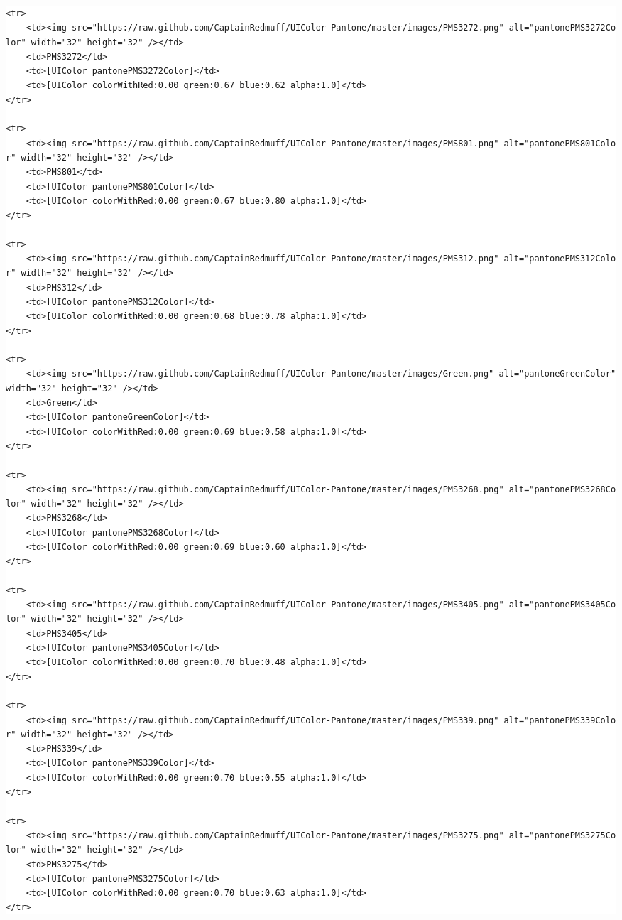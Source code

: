 	<tr>
		<td><img src="https://raw.github.com/CaptainRedmuff/UIColor-Pantone/master/images/PMS3272.png" alt="pantonePMS3272Color" width="32" height="32" /></td>
		<td>PMS3272</td>
		<td>[UIColor pantonePMS3272Color]</td>
		<td>[UIColor colorWithRed:0.00 green:0.67 blue:0.62 alpha:1.0]</td>
	</tr>

	<tr>
		<td><img src="https://raw.github.com/CaptainRedmuff/UIColor-Pantone/master/images/PMS801.png" alt="pantonePMS801Color" width="32" height="32" /></td>
		<td>PMS801</td>
		<td>[UIColor pantonePMS801Color]</td>
		<td>[UIColor colorWithRed:0.00 green:0.67 blue:0.80 alpha:1.0]</td>
	</tr>

	<tr>
		<td><img src="https://raw.github.com/CaptainRedmuff/UIColor-Pantone/master/images/PMS312.png" alt="pantonePMS312Color" width="32" height="32" /></td>
		<td>PMS312</td>
		<td>[UIColor pantonePMS312Color]</td>
		<td>[UIColor colorWithRed:0.00 green:0.68 blue:0.78 alpha:1.0]</td>
	</tr>

	<tr>
		<td><img src="https://raw.github.com/CaptainRedmuff/UIColor-Pantone/master/images/Green.png" alt="pantoneGreenColor" width="32" height="32" /></td>
		<td>Green</td>
		<td>[UIColor pantoneGreenColor]</td>
		<td>[UIColor colorWithRed:0.00 green:0.69 blue:0.58 alpha:1.0]</td>
	</tr>

	<tr>
		<td><img src="https://raw.github.com/CaptainRedmuff/UIColor-Pantone/master/images/PMS3268.png" alt="pantonePMS3268Color" width="32" height="32" /></td>
		<td>PMS3268</td>
		<td>[UIColor pantonePMS3268Color]</td>
		<td>[UIColor colorWithRed:0.00 green:0.69 blue:0.60 alpha:1.0]</td>
	</tr>

	<tr>
		<td><img src="https://raw.github.com/CaptainRedmuff/UIColor-Pantone/master/images/PMS3405.png" alt="pantonePMS3405Color" width="32" height="32" /></td>
		<td>PMS3405</td>
		<td>[UIColor pantonePMS3405Color]</td>
		<td>[UIColor colorWithRed:0.00 green:0.70 blue:0.48 alpha:1.0]</td>
	</tr>

	<tr>
		<td><img src="https://raw.github.com/CaptainRedmuff/UIColor-Pantone/master/images/PMS339.png" alt="pantonePMS339Color" width="32" height="32" /></td>
		<td>PMS339</td>
		<td>[UIColor pantonePMS339Color]</td>
		<td>[UIColor colorWithRed:0.00 green:0.70 blue:0.55 alpha:1.0]</td>
	</tr>

	<tr>
		<td><img src="https://raw.github.com/CaptainRedmuff/UIColor-Pantone/master/images/PMS3275.png" alt="pantonePMS3275Color" width="32" height="32" /></td>
		<td>PMS3275</td>
		<td>[UIColor pantonePMS3275Color]</td>
		<td>[UIColor colorWithRed:0.00 green:0.70 blue:0.63 alpha:1.0]</td>
	</tr>
